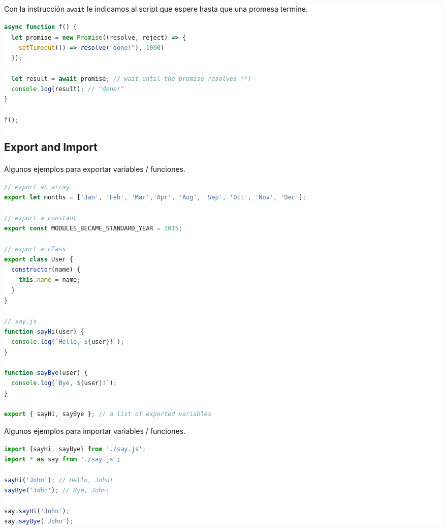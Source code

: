 Con la instrucción `await` le indicamos al script que espere hasta que una promesa termine.
```javascript
async function f() {
  let promise = new Promise((resolve, reject) => {
    setTimeout(() => resolve("done!"), 1000)
  });

  let result = await promise; // wait until the promise resolves (*)
  console.log(result); // "done!"
}

f();
```

## Export and Import

Algunos ejemplos para exportar variables / funciones.

```javascript
// export an array
export let months = ['Jan', 'Feb', 'Mar','Apr', 'Aug', 'Sep', 'Oct', 'Nov', 'Dec'];

// export a constant
export const MODULES_BECAME_STANDARD_YEAR = 2015;

// export a class
export class User {
  constructor(name) {
    this.name = name;
  }
}

// say.js
function sayHi(user) {
  console.log(`Hello, ${user}!`);
}

function sayBye(user) {
  console.log(`Bye, ${user}!`);
}

export { sayHi, sayBye }; // a list of exported variables
```

Algunos ejemplos para importar variables / funciones.

```javascript
import {sayHi, sayBye} from './say.js';
import * as say from './say.js';

sayHi('John'); // Hello, John!
sayBye('John'); // Bye, John!

say.sayHi('John');
say.sayBye('John');
```
